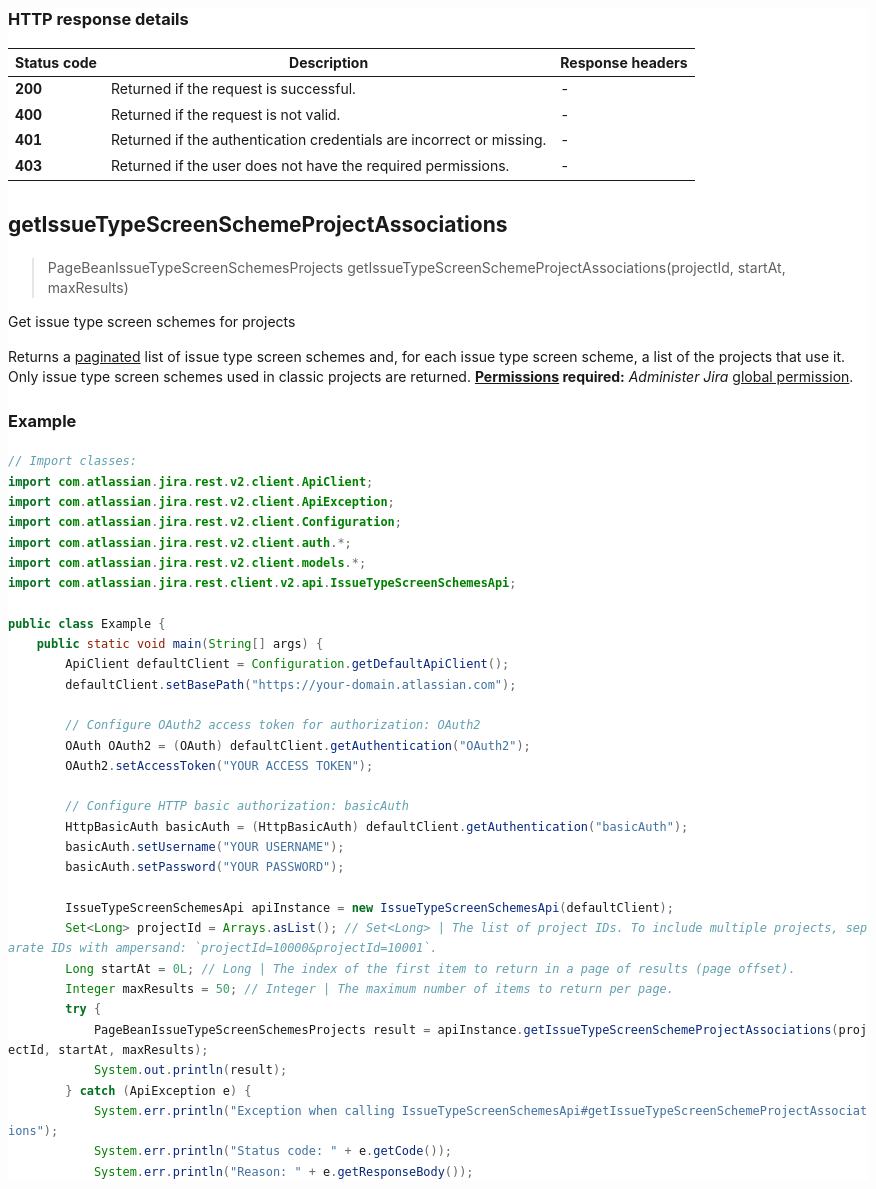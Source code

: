 
### HTTP response details
| Status code | Description | Response headers |
|-------------|-------------|------------------|
| **200** | Returned if the request is successful. |  -  |
| **400** | Returned if the request is not valid. |  -  |
| **401** | Returned if the authentication credentials are incorrect or missing. |  -  |
| **403** | Returned if the user does not have the required permissions. |  -  |


## getIssueTypeScreenSchemeProjectAssociations

> PageBeanIssueTypeScreenSchemesProjects getIssueTypeScreenSchemeProjectAssociations(projectId, startAt, maxResults)

Get issue type screen schemes for projects

Returns a [paginated](#pagination) list of issue type screen schemes and, for each issue type screen scheme, a list of the projects that use it.  Only issue type screen schemes used in classic projects are returned.  **[Permissions](#permissions) required:** *Administer Jira* [global permission](https://confluence.atlassian.com/x/x4dKLg).

### Example

```java
// Import classes:
import com.atlassian.jira.rest.v2.client.ApiClient;
import com.atlassian.jira.rest.v2.client.ApiException;
import com.atlassian.jira.rest.v2.client.Configuration;
import com.atlassian.jira.rest.v2.client.auth.*;
import com.atlassian.jira.rest.v2.client.models.*;
import com.atlassian.jira.rest.client.v2.api.IssueTypeScreenSchemesApi;

public class Example {
    public static void main(String[] args) {
        ApiClient defaultClient = Configuration.getDefaultApiClient();
        defaultClient.setBasePath("https://your-domain.atlassian.com");
        
        // Configure OAuth2 access token for authorization: OAuth2
        OAuth OAuth2 = (OAuth) defaultClient.getAuthentication("OAuth2");
        OAuth2.setAccessToken("YOUR ACCESS TOKEN");

        // Configure HTTP basic authorization: basicAuth
        HttpBasicAuth basicAuth = (HttpBasicAuth) defaultClient.getAuthentication("basicAuth");
        basicAuth.setUsername("YOUR USERNAME");
        basicAuth.setPassword("YOUR PASSWORD");

        IssueTypeScreenSchemesApi apiInstance = new IssueTypeScreenSchemesApi(defaultClient);
        Set<Long> projectId = Arrays.asList(); // Set<Long> | The list of project IDs. To include multiple projects, separate IDs with ampersand: `projectId=10000&projectId=10001`.
        Long startAt = 0L; // Long | The index of the first item to return in a page of results (page offset).
        Integer maxResults = 50; // Integer | The maximum number of items to return per page.
        try {
            PageBeanIssueTypeScreenSchemesProjects result = apiInstance.getIssueTypeScreenSchemeProjectAssociations(projectId, startAt, maxResults);
            System.out.println(result);
        } catch (ApiException e) {
            System.err.println("Exception when calling IssueTypeScreenSchemesApi#getIssueTypeScreenSchemeProjectAssociations");
            System.err.println("Status code: " + e.getCode());
            System.err.println("Reason: " + e.getResponseBody());
```